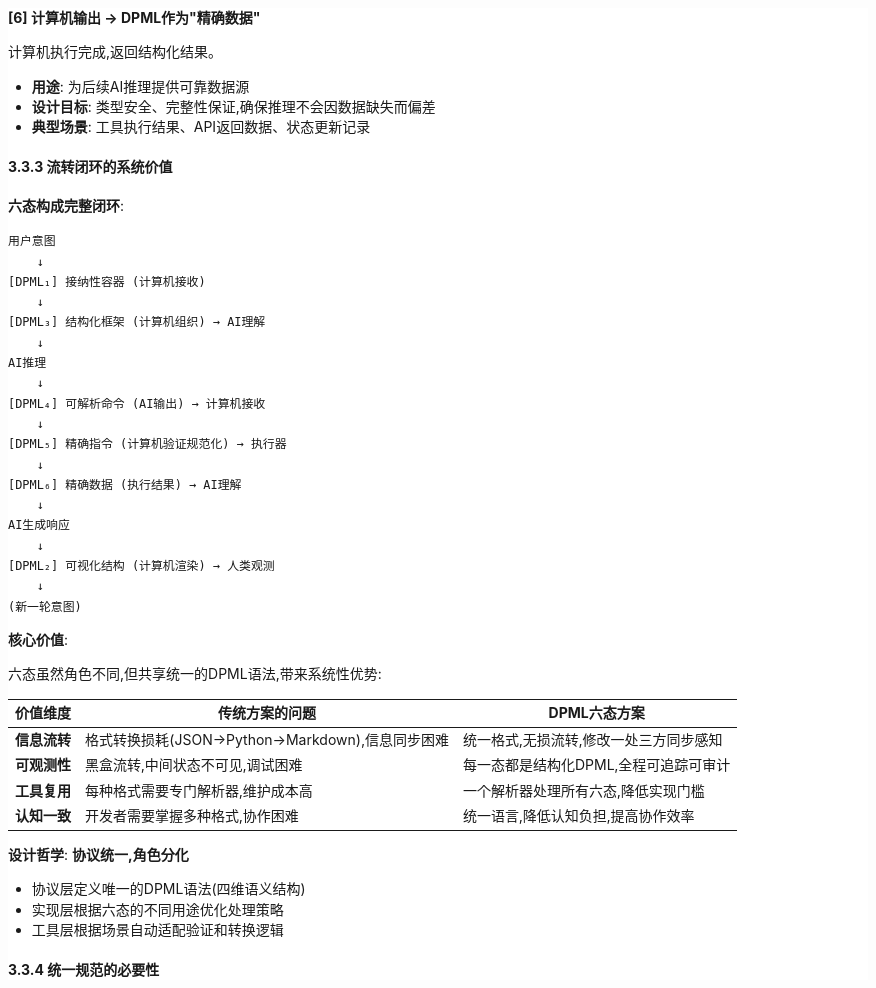 **[6] 计算机输出 → DPML作为"精确数据"**

计算机执行完成,返回结构化结果。

- **用途**: 为后续AI推理提供可靠数据源
- **设计目标**: 类型安全、完整性保证,确保推理不会因数据缺失而偏差
- **典型场景**: 工具执行结果、API返回数据、状态更新记录

#### 3.3.3 流转闭环的系统价值

**六态构成完整闭环**:

```
用户意图
    ↓
[DPML₁] 接纳性容器 (计算机接收)
    ↓
[DPML₃] 结构化框架 (计算机组织) → AI理解
    ↓
AI推理
    ↓
[DPML₄] 可解析命令 (AI输出) → 计算机接收
    ↓
[DPML₅] 精确指令 (计算机验证规范化) → 执行器
    ↓
[DPML₆] 精确数据 (执行结果) → AI理解
    ↓
AI生成响应
    ↓
[DPML₂] 可视化结构 (计算机渲染) → 人类观测
    ↓
(新一轮意图)
```

**核心价值**:

六态虽然角色不同,但共享统一的DPML语法,带来系统性优势:

| 价值维度 | 传统方案的问题 | DPML六态方案 |
|---------|--------------|-------------|
| **信息流转** | 格式转换损耗(JSON→Python→Markdown),信息同步困难 | 统一格式,无损流转,修改一处三方同步感知 |
| **可观测性** | 黑盒流转,中间状态不可见,调试困难 | 每一态都是结构化DPML,全程可追踪可审计 |
| **工具复用** | 每种格式需要专门解析器,维护成本高 | 一个解析器处理所有六态,降低实现门槛 |
| **认知一致** | 开发者需要掌握多种格式,协作困难 | 统一语言,降低认知负担,提高协作效率 |

**设计哲学**: **协议统一,角色分化**

- 协议层定义唯一的DPML语法(四维语义结构)
- 实现层根据六态的不同用途优化处理策略
- 工具层根据场景自动适配验证和转换逻辑

#### 3.3.4 统一规范的必要性
